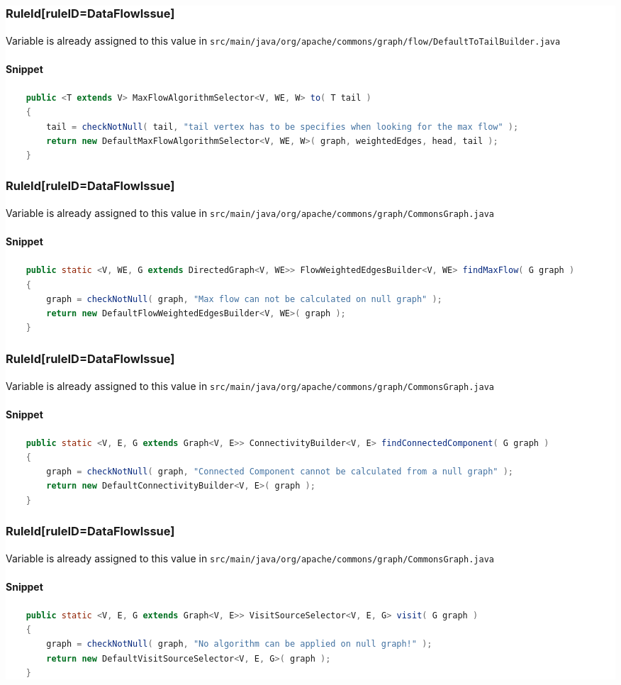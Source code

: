 ### RuleId[ruleID=DataFlowIssue]
Variable is already assigned to this value
in `src/main/java/org/apache/commons/graph/flow/DefaultToTailBuilder.java`
#### Snippet
```java
    public <T extends V> MaxFlowAlgorithmSelector<V, WE, W> to( T tail )
    {
        tail = checkNotNull( tail, "tail vertex has to be specifies when looking for the max flow" );
        return new DefaultMaxFlowAlgorithmSelector<V, WE, W>( graph, weightedEdges, head, tail );
    }
```

### RuleId[ruleID=DataFlowIssue]
Variable is already assigned to this value
in `src/main/java/org/apache/commons/graph/CommonsGraph.java`
#### Snippet
```java
    public static <V, WE, G extends DirectedGraph<V, WE>> FlowWeightedEdgesBuilder<V, WE> findMaxFlow( G graph )
    {
        graph = checkNotNull( graph, "Max flow can not be calculated on null graph" );
        return new DefaultFlowWeightedEdgesBuilder<V, WE>( graph );
    }
```

### RuleId[ruleID=DataFlowIssue]
Variable is already assigned to this value
in `src/main/java/org/apache/commons/graph/CommonsGraph.java`
#### Snippet
```java
    public static <V, E, G extends Graph<V, E>> ConnectivityBuilder<V, E> findConnectedComponent( G graph )
    {
        graph = checkNotNull( graph, "Connected Component cannot be calculated from a null graph" );
        return new DefaultConnectivityBuilder<V, E>( graph );
    }
```

### RuleId[ruleID=DataFlowIssue]
Variable is already assigned to this value
in `src/main/java/org/apache/commons/graph/CommonsGraph.java`
#### Snippet
```java
    public static <V, E, G extends Graph<V, E>> VisitSourceSelector<V, E, G> visit( G graph )
    {
        graph = checkNotNull( graph, "No algorithm can be applied on null graph!" );
        return new DefaultVisitSourceSelector<V, E, G>( graph );
    }
```

